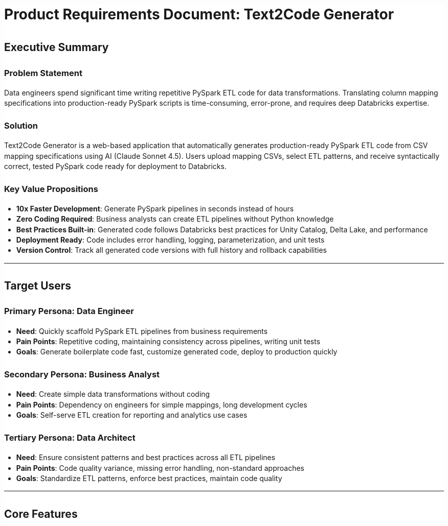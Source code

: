 # Product Requirements Document: Text2Code Generator

## Executive Summary

### Problem Statement
Data engineers spend significant time writing repetitive PySpark ETL code for data transformations. Translating column mapping specifications into production-ready PySpark scripts is time-consuming, error-prone, and requires deep Databricks expertise.

### Solution
Text2Code Generator is a web-based application that automatically generates production-ready PySpark ETL code from CSV mapping specifications using AI (Claude Sonnet 4.5). Users upload mapping CSVs, select ETL patterns, and receive syntactically correct, tested PySpark code ready for deployment to Databricks.

### Key Value Propositions
- **10x Faster Development**: Generate PySpark pipelines in seconds instead of hours
- **Zero Coding Required**: Business analysts can create ETL pipelines without Python knowledge
- **Best Practices Built-in**: Generated code follows Databricks best practices for Unity Catalog, Delta Lake, and performance
- **Deployment Ready**: Code includes error handling, logging, parameterization, and unit tests
- **Version Control**: Track all generated code versions with full history and rollback capabilities

---

## Target Users

### Primary Persona: Data Engineer
- **Need**: Quickly scaffold PySpark ETL pipelines from business requirements
- **Pain Points**: Repetitive coding, maintaining consistency across pipelines, writing unit tests
- **Goals**: Generate boilerplate code fast, customize generated code, deploy to production quickly

### Secondary Persona: Business Analyst
- **Need**: Create simple data transformations without coding
- **Pain Points**: Dependency on engineers for simple mappings, long development cycles
- **Goals**: Self-serve ETL creation for reporting and analytics use cases

### Tertiary Persona: Data Architect
- **Need**: Ensure consistent patterns and best practices across all ETL pipelines
- **Pain Points**: Code quality variance, missing error handling, non-standard approaches
- **Goals**: Standardize ETL patterns, enforce best practices, maintain code quality

---

## Core Features
